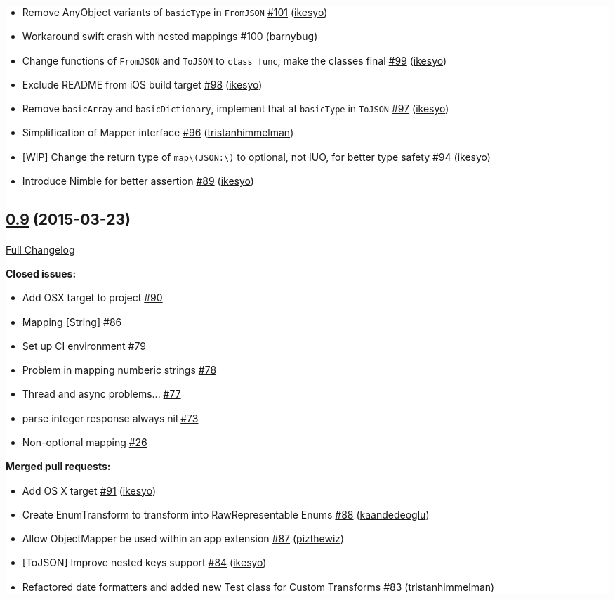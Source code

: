 - Remove AnyObject variants of `basicType` in `FromJSON` [\#101](https://github.com/Hearst-DD/ObjectMapper/pull/101) ([ikesyo](https://github.com/ikesyo))

- Workaround swift crash with nested mappings [\#100](https://github.com/Hearst-DD/ObjectMapper/pull/100) ([barnybug](https://github.com/barnybug))

- Change functions of `FromJSON` and `ToJSON` to `class func`, make the classes final [\#99](https://github.com/Hearst-DD/ObjectMapper/pull/99) ([ikesyo](https://github.com/ikesyo))

- Exclude README from iOS build target [\#98](https://github.com/Hearst-DD/ObjectMapper/pull/98) ([ikesyo](https://github.com/ikesyo))

- Remove `basicArray` and `basicDictionary`, implement that at `basicType` in `ToJSON` [\#97](https://github.com/Hearst-DD/ObjectMapper/pull/97) ([ikesyo](https://github.com/ikesyo))

- Simplification of Mapper interface [\#96](https://github.com/Hearst-DD/ObjectMapper/pull/96) ([tristanhimmelman](https://github.com/tristanhimmelman))

- \[WIP\] Change the return type of `map\(JSON:\)` to optional, not IUO, for better type safety [\#94](https://github.com/Hearst-DD/ObjectMapper/pull/94) ([ikesyo](https://github.com/ikesyo))

- Introduce Nimble for better assertion [\#89](https://github.com/Hearst-DD/ObjectMapper/pull/89) ([ikesyo](https://github.com/ikesyo))

## [0.9](https://github.com/Hearst-DD/ObjectMapper/tree/0.9) (2015-03-23)

[Full Changelog](https://github.com/Hearst-DD/ObjectMapper/compare/0.8...0.9)

**Closed issues:**

- Add OSX target to project [\#90](https://github.com/Hearst-DD/ObjectMapper/issues/90)

- Mapping \[String\] [\#86](https://github.com/Hearst-DD/ObjectMapper/issues/86)

- Set up CI environment [\#79](https://github.com/Hearst-DD/ObjectMapper/issues/79)

- Problem in mapping numberic strings [\#78](https://github.com/Hearst-DD/ObjectMapper/issues/78)

- Thread and async problems... [\#77](https://github.com/Hearst-DD/ObjectMapper/issues/77)

- parse integer response always nil [\#73](https://github.com/Hearst-DD/ObjectMapper/issues/73)

- Non-optional mapping [\#26](https://github.com/Hearst-DD/ObjectMapper/issues/26)

**Merged pull requests:**

- Add OS X target [\#91](https://github.com/Hearst-DD/ObjectMapper/pull/91) ([ikesyo](https://github.com/ikesyo))

- Create EnumTransform to transform into RawRepresentable Enums [\#88](https://github.com/Hearst-DD/ObjectMapper/pull/88) ([kaandedeoglu](https://github.com/kaandedeoglu))

- Allow ObjectMapper be used within an app extension [\#87](https://github.com/Hearst-DD/ObjectMapper/pull/87) ([pizthewiz](https://github.com/pizthewiz))

- \[ToJSON\] Improve nested keys support [\#84](https://github.com/Hearst-DD/ObjectMapper/pull/84) ([ikesyo](https://github.com/ikesyo))

- Refactored date formatters and added new Test class for Custom Transforms [\#83](https://github.com/Hearst-DD/ObjectMapper/pull/83) ([tristanhimmelman](https://github.com/tristanhimmelman))
